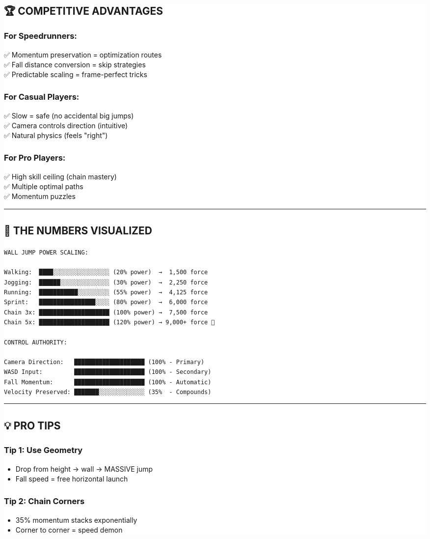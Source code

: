 
## 🏆 COMPETITIVE ADVANTAGES

### **For Speedrunners:**
✅ Momentum preservation = optimization routes  
✅ Fall distance conversion = skip strategies  
✅ Predictable scaling = frame-perfect tricks  

### **For Casual Players:**
✅ Slow = safe (no accidental big jumps)  
✅ Camera controls direction (intuitive)  
✅ Natural physics (feels "right")  

### **For Pro Players:**
✅ High skill ceiling (chain mastery)  
✅ Multiple optimal paths  
✅ Momentum puzzles  

---

## 🎯 THE NUMBERS VISUALIZED

```
WALL JUMP POWER SCALING:

Walking:  ████░░░░░░░░░░░░░░░░ (20% power)  →  1,500 force
Jogging:  ██████░░░░░░░░░░░░░░ (30% power)  →  2,250 force
Running:  ███████████░░░░░░░░░ (55% power)  →  4,125 force
Sprint:   ████████████████░░░░ (80% power)  →  6,000 force
Chain 3x: ████████████████████ (100% power) →  7,500 force
Chain 5x: ████████████████████ (120% power) → 9,000+ force 🚀

CONTROL AUTHORITY:

Camera Direction:   ████████████████████ (100% - Primary)
WASD Input:         ████████████████████ (100% - Secondary)
Fall Momentum:      ████████████████████ (100% - Automatic)
Velocity Preserved: ███████░░░░░░░░░░░░░ (35%  - Compounds)
```

---

## 💡 PRO TIPS

### **Tip 1: Use Geometry**
- Drop from height → wall → MASSIVE jump
- Fall speed = free horizontal launch

### **Tip 2: Chain Corners**
- 35% momentum stacks exponentially
- Corner to corner = speed demon
